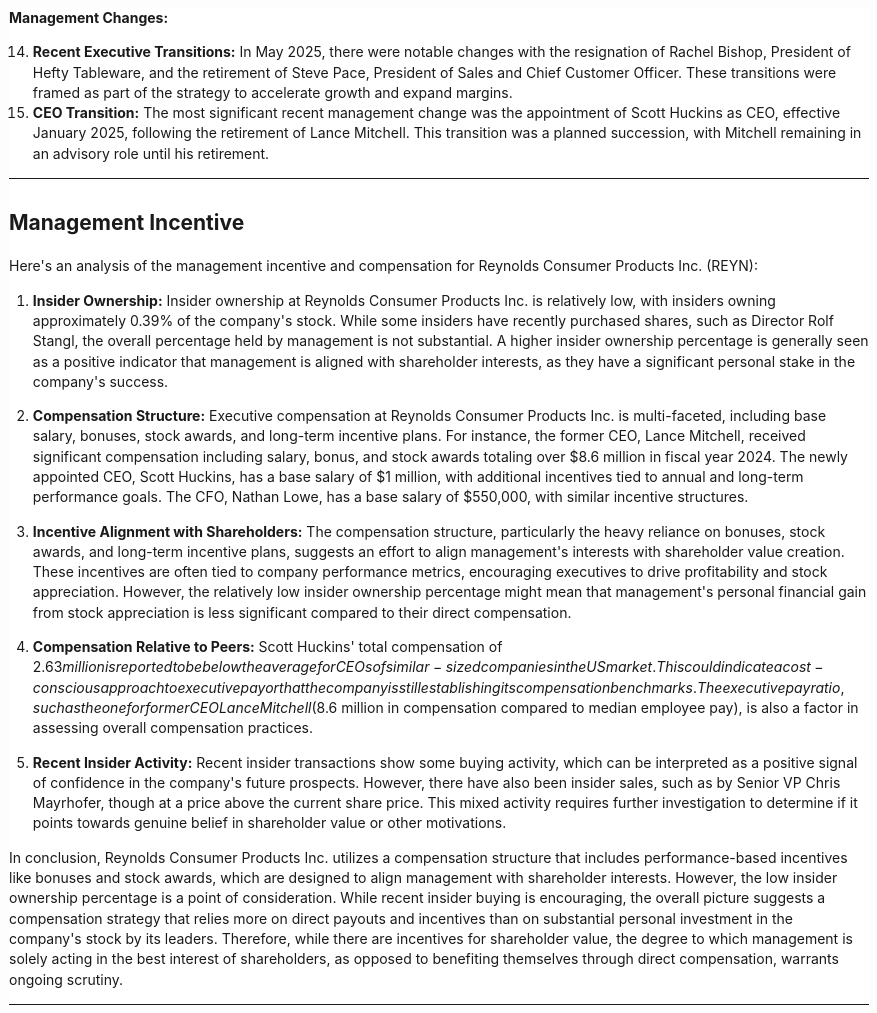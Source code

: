 **Management Changes:**

14. **Recent Executive Transitions:** In May 2025, there were notable changes with the resignation of Rachel Bishop, President of Hefty Tableware, and the retirement of Steve Pace, President of Sales and Chief Customer Officer. These transitions were framed as part of the strategy to accelerate growth and expand margins.
15. **CEO Transition:** The most significant recent management change was the appointment of Scott Huckins as CEO, effective January 2025, following the retirement of Lance Mitchell. This transition was a planned succession, with Mitchell remaining in an advisory role until his retirement.

---

## Management Incentive

Here's an analysis of the management incentive and compensation for Reynolds Consumer Products Inc. (REYN):

1.  **Insider Ownership:** Insider ownership at Reynolds Consumer Products Inc. is relatively low, with insiders owning approximately 0.39% of the company's stock. While some insiders have recently purchased shares, such as Director Rolf Stangl, the overall percentage held by management is not substantial. A higher insider ownership percentage is generally seen as a positive indicator that management is aligned with shareholder interests, as they have a significant personal stake in the company's success.

2.  **Compensation Structure:** Executive compensation at Reynolds Consumer Products Inc. is multi-faceted, including base salary, bonuses, stock awards, and long-term incentive plans. For instance, the former CEO, Lance Mitchell, received significant compensation including salary, bonus, and stock awards totaling over $8.6 million in fiscal year 2024. The newly appointed CEO, Scott Huckins, has a base salary of $1 million, with additional incentives tied to annual and long-term performance goals. The CFO, Nathan Lowe, has a base salary of $550,000, with similar incentive structures.

3.  **Incentive Alignment with Shareholders:** The compensation structure, particularly the heavy reliance on bonuses, stock awards, and long-term incentive plans, suggests an effort to align management's interests with shareholder value creation. These incentives are often tied to company performance metrics, encouraging executives to drive profitability and stock appreciation. However, the relatively low insider ownership percentage might mean that management's personal financial gain from stock appreciation is less significant compared to their direct compensation.

4.  **Compensation Relative to Peers:** Scott Huckins' total compensation of $2.63 million is reported to be below the average for CEOs of similar-sized companies in the US market. This could indicate a cost-conscious approach to executive pay or that the company is still establishing its compensation benchmarks. The executive pay ratio, such as the one for former CEO Lance Mitchell ($8.6 million in compensation compared to median employee pay), is also a factor in assessing overall compensation practices.

5.  **Recent Insider Activity:** Recent insider transactions show some buying activity, which can be interpreted as a positive signal of confidence in the company's future prospects. However, there have also been insider sales, such as by Senior VP Chris Mayrhofer, though at a price above the current share price. This mixed activity requires further investigation to determine if it points towards genuine belief in shareholder value or other motivations.

In conclusion, Reynolds Consumer Products Inc. utilizes a compensation structure that includes performance-based incentives like bonuses and stock awards, which are designed to align management with shareholder interests. However, the low insider ownership percentage is a point of consideration. While recent insider buying is encouraging, the overall picture suggests a compensation strategy that relies more on direct payouts and incentives than on substantial personal investment in the company's stock by its leaders. Therefore, while there are incentives for shareholder value, the degree to which management is solely acting in the best interest of shareholders, as opposed to benefiting themselves through direct compensation, warrants ongoing scrutiny.

---